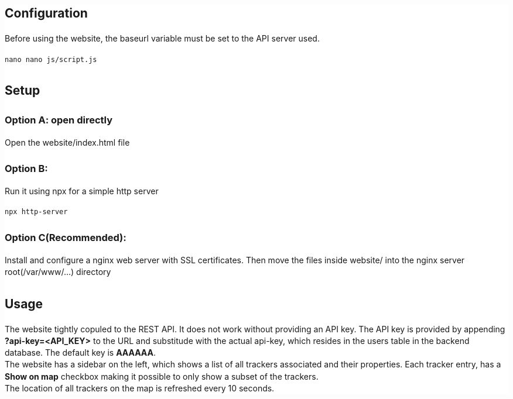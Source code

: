 ## Configuration
Before using the website, the baseurl variable must be set to the API server used.
```
nano nano js/script.js
```

## Setup
### Option A: open directly
Open the website/index.html file 
### Option B:
Run it using npx for a simple http server
```
npx http-server
```
### Option C(Recommended):
Install and configure a nginx web server with SSL certificates. Then move the files inside website/ into the nginx server root(/var/www/...) directory

## Usage
The website tightly copuled to the REST API. It does not work without providing an API key. The API key is provided by appending **?api-key=<API_KEY>** to the URL and substitude **<API-KEY>** with the actual api-key, which resides in the users table in the backend database. The default key is **AAAAAA**.\
The website has a sidebar on the left, which shows a list of all trackers associated and their properties. Each tracker entry, has a **Show on map** checkbox making it possible to only show a subset of the trackers.\
The location of all trackers on the map is refreshed every 10 seconds.

